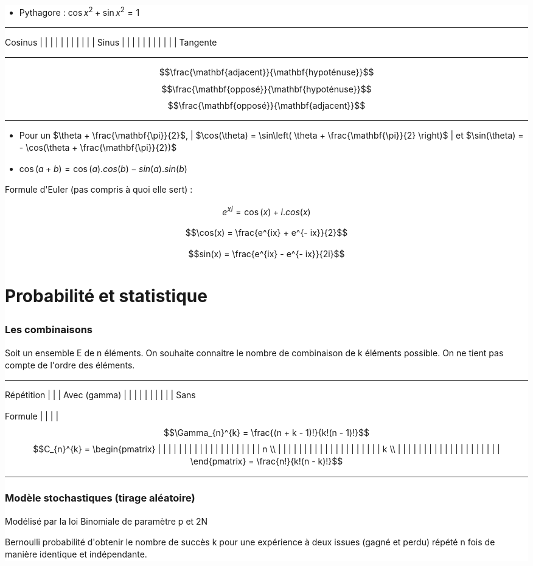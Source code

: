 -   Pythagore : ${\cos x}^{2} + {\sin x}^{2} = 1$

  -----------------------------------------------------------------------------------------------------------------------------------------------------
  Cosinus |  |  |  |  |  |  |  |  |  |  |  Sinus |  |  |  |  |  |  |  |  |  |  |  Tangente
  --------------------------------------------------- ------------------------------------------------- -----------------------------------------------
  $$\frac{\mathbf{adjacent}}{\mathbf{hypoténuse}}$$   $$\frac{\mathbf{opposé}}{\mathbf{hypoténuse}}$$   $$\frac{\mathbf{opposé}}{\mathbf{adjacent}}$$

  -----------------------------------------------------------------------------------------------------------------------------------------------------

-   Pour un $\theta + \frac{\mathbf{\pi}}{2}$,
 | $\cos(\theta) = \sin\left( \theta + \frac{\mathbf{\pi}}{2} \right)$
 | et $\sin(\theta) = - \cos(\theta + \frac{\mathbf{\pi}}{2})$

-   $\cos(a + b) = \cos(a).cos(b) - sin(a).sin(b)$

Formule d'Euler (pas compris à quoi elle sert) :

$$e^{xi} = \cos(x) + i.cos(x)$$

$$\cos(x) = \frac{e^{ix} + e^{- ix}}{2}$$

$$sin(x) = \frac{e^{ix} - e^{- ix}}{2i}$$

# Probabilité et statistique

### Les combinaisons

Soit un ensemble E de n éléments. On souhaite connaitre le nombre de
combinaison de k éléments possible. On ne tient pas compte de l'ordre
des éléments.

  ----------------------- ------------------------------------------------------ -----------------------------------------
  Répétition |  |  |   Avec (gamma) |  |  |  |  |  |  |  |  |  |    Sans

  Formule |  |  |  |  $$\Gamma_{n}^{k} = \frac{(n + k - 1)!}{k!(n - 1)!}$$   $$C_{n}^{k} = \begin{pmatrix}
 |  |  |  |  |  |  |  |  |  |  |  |  |  |  |  |  |  |  |  |  n \\
 |  |  |  |  |  |  |  |  |  |  |  |  |  |  |  |  |  |  |  |  k \\
 |  |  |  |  |  |  |  |  |  |  |  |  |  |  |  |  |  |  |  |  \end{pmatrix} = \frac{n!}{k!(n - k)!}$$
  ----------------------- ------------------------------------------------------ -----------------------------------------

### Modèle stochastiques (tirage aléatoire)

Modélisé par la loi Binomiale de paramètre p et 2N

Bernoulli probabilité d'obtenir le nombre de succès k pour une
expérience à deux issues (gagné et perdu) répété n fois de manière
identique et indépendante.
